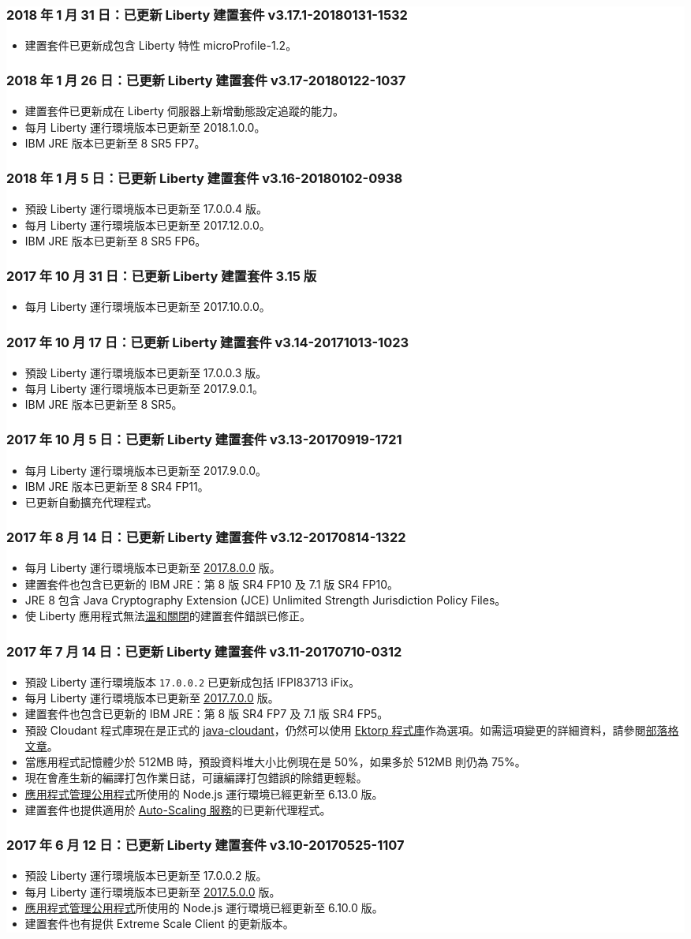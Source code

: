 ### 2018 年 1 月 31 日：已更新 Liberty 建置套件 v3.17.1-20180131-1532
* 建置套件已更新成包含 Liberty 特性 microProfile-1.2。

### 2018 年 1 月 26 日：已更新 Liberty 建置套件 v3.17-20180122-1037
* 建置套件已更新成在 Liberty 伺服器上新增動態設定追蹤的能力。
* 每月 Liberty 運行環境版本已更新至 2018.1.0.0。
* IBM JRE 版本已更新至 8 SR5 FP7。

### 2018 年 1 月 5 日：已更新 Liberty 建置套件 v3.16-20180102-0938
* 預設 Liberty 運行環境版本已更新至 17.0.0.4 版。
* 每月 Liberty 運行環境版本已更新至 2017.12.0.0。
* IBM JRE 版本已更新至 8 SR5 FP6。


### 2017 年 10 月 31 日：已更新 Liberty 建置套件 3.15 版
* 每月 Liberty 運行環境版本已更新至 2017.10.0.0。

### 2017 年 10 月 17 日：已更新 Liberty 建置套件 v3.14-20171013-1023
* 預設 Liberty 運行環境版本已更新至 17.0.0.3 版。
* 每月 Liberty 運行環境版本已更新至 2017.9.0.1。
* IBM JRE 版本已更新至 8 SR5。

### 2017 年 10 月 5 日：已更新 Liberty 建置套件 v3.13-20170919-1721
* 每月 Liberty 運行環境版本已更新至 2017.9.0.0。
* IBM JRE 版本已更新至 8 SR4 FP11。
* 已更新自動擴充代理程式。

### 2017 年 8 月 14 日：已更新 Liberty 建置套件 v3.12-20170814-1322
* 每月 Liberty 運行環境版本已更新至 [2017.8.0.0](https://developer.ibm.com/wasdev/blog/2017/08/04/beta-websphere-liberty-tools-august-2017/) 版。
* 建置套件也包含已更新的 IBM JRE：第 8 版 SR4 FP10 及 7.1 版 SR4 FP10。
* JRE 8 包含 Java Cryptography Extension (JCE) Unlimited Strength Jurisdiction Policy Files。
* 使 Liberty 應用程式無法[溫和關閉](https://docs.cloudfoundry.org/devguide/deploy-apps/app-lifecycle.html#shutdown)的建置套件錯誤已修正。

### 2017 年 7 月 14 日：已更新 Liberty 建置套件 v3.11-20170710-0312
* 預設 Liberty 運行環境版本 `17.0.0.2` 已更新成包括 IFPI83713 iFix。
* 每月 Liberty 運行環境版本已更新至 [2017.7.0.0](https://developer.ibm.com/wasdev/blog/2017/07/07/beta-websphere-liberty-tools-july-2017/) 版。
* 建置套件也包含已更新的 IBM JRE：第 8 版 SR4 FP7 及 7.1 版 SR4 FP5。
* 預設 Cloudant 程式庫現在是正式的 [java-cloudant](https://github.com/cloudant/java-cloudant)，仍然可以使用 [Ektorp 程式庫](https://github.com/helun/Ektorp)作為選項。如需這項變更的詳細資料，請參閱[部落格文章](https://www.ibm.com/blogs/bluemix/2017/05/default-library-change-cloudant-auto-wiring-liberty-buildpack/)。
* 當應用程式記憶體少於 512MB 時，預設資料堆大小比例現在是 50%，如果多於 512MB 則仍為 75%。
* 現在會產生新的編譯打包作業日誌，可讓編譯打包錯誤的除錯更輕鬆。
* [應用程式管理公用程式](../common/app_mng.html)所使用的 Node.js 運行環境已經更新至 6.13.0 版。
* 建置套件也提供適用於 [Auto-Scaling 服務](/docs/services/Auto-Scaling/index.html)的已更新代理程式。

### 2017 年 6 月 12 日：已更新 Liberty 建置套件 v3.10-20170525-1107
* 預設 Liberty 運行環境版本已更新至 17.0.0.2 版。
* 每月 Liberty 運行環境版本已更新至 [2017.5.0.0](https://developer.ibm.com/wasdev/blog/2017/05/12/beta-websphere-liberty-tools-may-2017/) 版。
* [應用程式管理公用程式](../common/app_mng.html)所使用的 Node.js 運行環境已經更新至 6.10.0 版。
* 建置套件也有提供 Extreme Scale Client 的更新版本。
